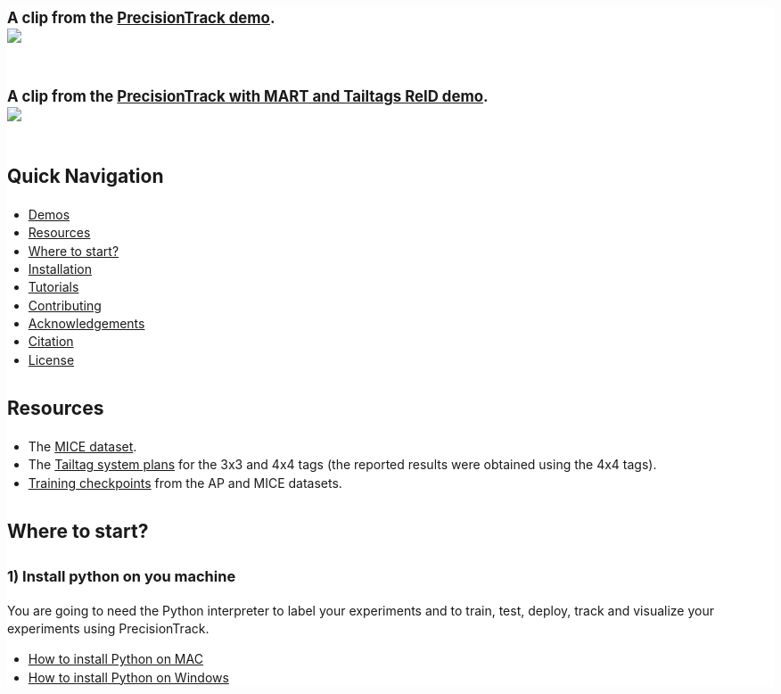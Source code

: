   <div style="margin-bottom:3em;">
    <p style="margin:0; font-size:1.2em; font-weight:bold;">
      A clip from the <a href="https://github.com/VincentCoulombe/precision_track/main/assets/MICE.mp4">PrecisionTrack demo</a>.
    </p>
    <img width="60%" src="https://raw.githubusercontent.com/VincentCoulombe/precision_track/main/assets/MICE.gif"/>
  </div>

  <div style="margin-bottom:3em;">
    <p style="margin:0; font-size:1.2em; font-weight:bold;">
      A clip from the <a href="https://github.com/VincentCoulombe/precision_track/main/assets/PrecisionTrack+MART+Tailtags.mp4">PrecisionTrack with MART and Tailtags ReID demo</a>.
    </p>
    <img width="80%" src="https://raw.githubusercontent.com/VincentCoulombe/precision_track/main/assets/PrecisionTrack+MART+Tailtags.gif"/>
  </div>

</div>

## Quick Navigation

- [Demos](#demos)
- [Resources](#resources)
- [Where to start?](#where-to-start)
- [Installation](#installation)
- [Tutorials](#tutorials)
- [Contributing](#contributing)
- [Acknowledgements](#acknowledgements)
- [Citation](#citation)
- [License](#license)

## Resources

- The [MICE dataset](https://drive.google.com/drive/folders/18Ikogjyeo_CRe9Z_iQfqYrfOfGt_dMma?usp=drive_link).
- The [Tailtag system plans](https://drive.google.com/drive/folders/1xXyVqE7a5kezlJp9c5zaJLlI_olqdnOl?usp=drive_link) for the 3x3 and 4x4 tags (the reported results were obtained using the 4x4 tags).
- [Training checkpoints](https://drive.google.com/drive/folders/1fpKgfnE3xD9xicfxzWdXDmA1p5lE8qmm?usp=drive_link) from the AP and MICE datasets.

## Where to start?

### 1) Install python on you machine

You are going to need the Python interpreter to label your experiments and to train, test, deploy, track and visualize your experiments using PrecisionTrack.

- [How to install Python on MAC](https://www.youtube.com/watch%3Fv%3Dnhv82tvFfkM&ved=2ahUKEwjIlP7Ul4iPAxUCC3kGHWV_H6gQ3aoNegQIGBAN&usg=AOvVaw3-TNQae7NFVvkURS-L2hwk)
- [How to install Python on Windows](https://m.youtube.com/watch%3Fv%3DNES0LRUFMBE%26pp%3D0gcJCfwAo7VqN5tD&ved=2ahUKEwjl572AmIiPAxUmkYkEHUqPBdQQ3aoNegQIERAO&usg=AOvVaw3RFqjmp-6ySX5s75reHs9b)
